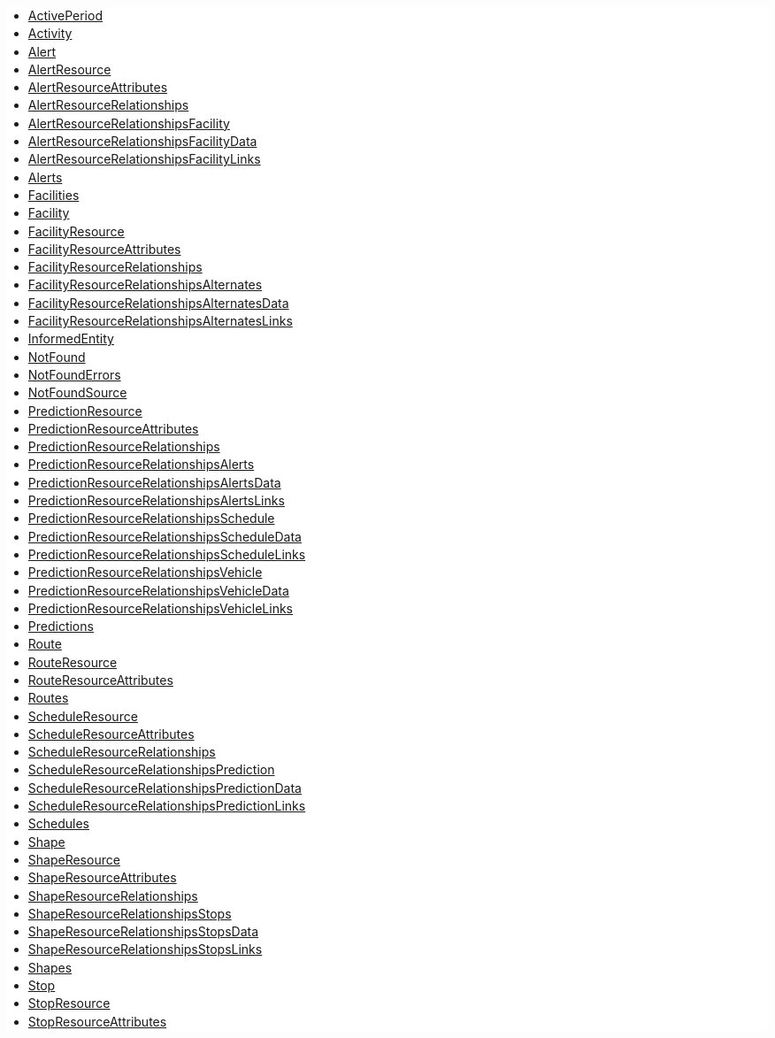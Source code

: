  - [ActivePeriod](docs/ActivePeriod.md)
 - [Activity](docs/Activity.md)
 - [Alert](docs/Alert.md)
 - [AlertResource](docs/AlertResource.md)
 - [AlertResourceAttributes](docs/AlertResourceAttributes.md)
 - [AlertResourceRelationships](docs/AlertResourceRelationships.md)
 - [AlertResourceRelationshipsFacility](docs/AlertResourceRelationshipsFacility.md)
 - [AlertResourceRelationshipsFacilityData](docs/AlertResourceRelationshipsFacilityData.md)
 - [AlertResourceRelationshipsFacilityLinks](docs/AlertResourceRelationshipsFacilityLinks.md)
 - [Alerts](docs/Alerts.md)
 - [Facilities](docs/Facilities.md)
 - [Facility](docs/Facility.md)
 - [FacilityResource](docs/FacilityResource.md)
 - [FacilityResourceAttributes](docs/FacilityResourceAttributes.md)
 - [FacilityResourceRelationships](docs/FacilityResourceRelationships.md)
 - [FacilityResourceRelationshipsAlternates](docs/FacilityResourceRelationshipsAlternates.md)
 - [FacilityResourceRelationshipsAlternatesData](docs/FacilityResourceRelationshipsAlternatesData.md)
 - [FacilityResourceRelationshipsAlternatesLinks](docs/FacilityResourceRelationshipsAlternatesLinks.md)
 - [InformedEntity](docs/InformedEntity.md)
 - [NotFound](docs/NotFound.md)
 - [NotFoundErrors](docs/NotFoundErrors.md)
 - [NotFoundSource](docs/NotFoundSource.md)
 - [PredictionResource](docs/PredictionResource.md)
 - [PredictionResourceAttributes](docs/PredictionResourceAttributes.md)
 - [PredictionResourceRelationships](docs/PredictionResourceRelationships.md)
 - [PredictionResourceRelationshipsAlerts](docs/PredictionResourceRelationshipsAlerts.md)
 - [PredictionResourceRelationshipsAlertsData](docs/PredictionResourceRelationshipsAlertsData.md)
 - [PredictionResourceRelationshipsAlertsLinks](docs/PredictionResourceRelationshipsAlertsLinks.md)
 - [PredictionResourceRelationshipsSchedule](docs/PredictionResourceRelationshipsSchedule.md)
 - [PredictionResourceRelationshipsScheduleData](docs/PredictionResourceRelationshipsScheduleData.md)
 - [PredictionResourceRelationshipsScheduleLinks](docs/PredictionResourceRelationshipsScheduleLinks.md)
 - [PredictionResourceRelationshipsVehicle](docs/PredictionResourceRelationshipsVehicle.md)
 - [PredictionResourceRelationshipsVehicleData](docs/PredictionResourceRelationshipsVehicleData.md)
 - [PredictionResourceRelationshipsVehicleLinks](docs/PredictionResourceRelationshipsVehicleLinks.md)
 - [Predictions](docs/Predictions.md)
 - [Route](docs/Route.md)
 - [RouteResource](docs/RouteResource.md)
 - [RouteResourceAttributes](docs/RouteResourceAttributes.md)
 - [Routes](docs/Routes.md)
 - [ScheduleResource](docs/ScheduleResource.md)
 - [ScheduleResourceAttributes](docs/ScheduleResourceAttributes.md)
 - [ScheduleResourceRelationships](docs/ScheduleResourceRelationships.md)
 - [ScheduleResourceRelationshipsPrediction](docs/ScheduleResourceRelationshipsPrediction.md)
 - [ScheduleResourceRelationshipsPredictionData](docs/ScheduleResourceRelationshipsPredictionData.md)
 - [ScheduleResourceRelationshipsPredictionLinks](docs/ScheduleResourceRelationshipsPredictionLinks.md)
 - [Schedules](docs/Schedules.md)
 - [Shape](docs/Shape.md)
 - [ShapeResource](docs/ShapeResource.md)
 - [ShapeResourceAttributes](docs/ShapeResourceAttributes.md)
 - [ShapeResourceRelationships](docs/ShapeResourceRelationships.md)
 - [ShapeResourceRelationshipsStops](docs/ShapeResourceRelationshipsStops.md)
 - [ShapeResourceRelationshipsStopsData](docs/ShapeResourceRelationshipsStopsData.md)
 - [ShapeResourceRelationshipsStopsLinks](docs/ShapeResourceRelationshipsStopsLinks.md)
 - [Shapes](docs/Shapes.md)
 - [Stop](docs/Stop.md)
 - [StopResource](docs/StopResource.md)
 - [StopResourceAttributes](docs/StopResourceAttributes.md)